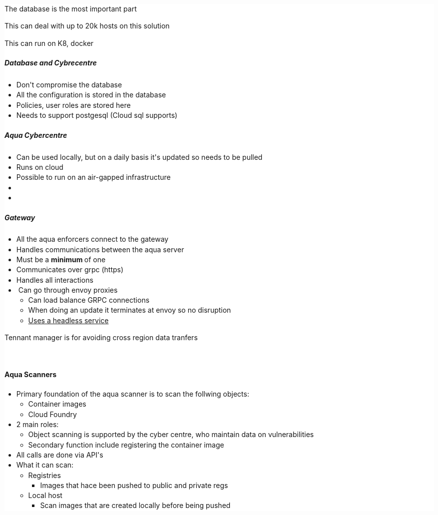 <p id="bkmrk-the-database-is-the-">The database is the most important part</p>
<p id="bkmrk-this-can-deal-with-u">This can deal with up to 20k hosts on this solution</p>
<p id="bkmrk-this-can-run-on-k8%2C-">This can run on K8, docker </p>
<h5 id="bkmrk-database-and-cybrece">Database and Cybrecentre</h5>
<ul id="bkmrk-don%27t-compromise-the">
<li>Don't compromise the database</li>
<li>All the configuration is stored in the database</li>
<li>Policies, user roles are stored here</li>
<li>Needs to support postgesql (Cloud sql supports)</li>
</ul>
<h5 id="bkmrk-aqua-cybercentre%C2%A0">Aqua Cybercentre </h5>
<ul id="bkmrk-can-be-used-locally%2C">
<li>Can be used locally, but on a daily basis it's updated so needs to be pulled</li>
<li>Runs on cloud</li>
<li>Possible to run on an air-gapped infrastructure</li>
<li> </li>
<li> </li>
</ul>
<h5 id="bkmrk-gateway">Gateway</h5>
<ul id="bkmrk-all-the-aqua-enforce">
<li>All the aqua enforcers connect to the gateway </li>
<li>Handles communications between the aqua server</li>
<li>Must be a <strong>minimum </strong>of one</li>
<li>Communicates over grpc (https)</li>
<li>Handles all interactions </li>
<li> Can go through envoy proxies
<ul>
<li>Can load balance GRPC connections </li>
<li>When doing an update it terminates at envoy so no disruption </li>
<li>
<a href="https://kubernetes.io/docs/concepts/services-networking/service/#headless-services">Uses a headless service</a> </li>
</ul>
</li>
</ul>
<p id="bkmrk-tennant-manager-is-f">Tennant manager is for avoiding cross region data tranfers</p>
<p id="bkmrk-%C2%A0-2"> </p>
<h4 id="bkmrk-aqua-scanners">Aqua Scanners</h4>
<ul id="bkmrk-primary-foundation-o">
<li>Primary foundation of the aqua scanner is to scan the follwing objects:
<ul>
<li>Container images</li>
<li>Cloud Foundry</li>
</ul>
</li>
<li>2 main roles:
<ul>
<li>Object scanning is supported by the cyber centre, who maintain data on vulnerabilities</li>
<li>Secondary function include registering the container image</li>
</ul>
</li>
<li>All calls are done via API's </li>
<li>What it can scan:
<ul>
<li>Registries 
<ul>
<li>Images that hace been pushed to public and private regs</li>
</ul>
</li>
<li>Local host
<ul>
<li>Scan images that are created locally before being pushed</li>
</ul>
</li>